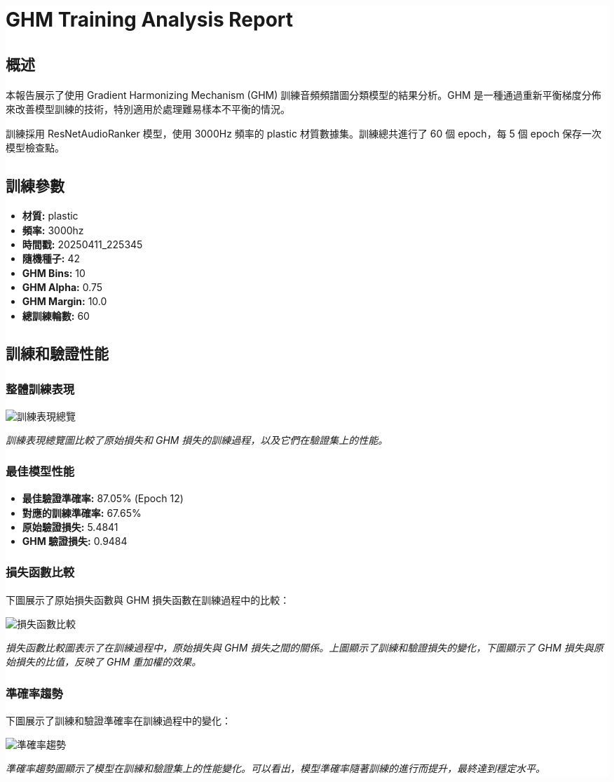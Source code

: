 # GHM Training Analysis Report

## 概述

本報告展示了使用 Gradient Harmonizing Mechanism (GHM) 訓練音頻頻譜圖分類模型的結果分析。GHM 是一種通過重新平衡梯度分佈來改善模型訓練的技術，特別適用於處理難易樣本不平衡的情況。

訓練採用 ResNetAudioRanker 模型，使用 3000Hz 頻率的 plastic 材質數據集。訓練總共進行了 60 個 epoch，每 5 個 epoch 保存一次模型檢查點。

## 訓練參數

- **材質:** plastic
- **頻率:** 3000hz
- **時間戳:** 20250411_225345
- **隨機種子:** 42
- **GHM Bins:** 10
- **GHM Alpha:** 0.75
- **GHM Margin:** 10.0
- **總訓練輪數:** 60

## 訓練和驗證性能

### 整體訓練表現

![訓練表現總覽](comprehensive_report_files/training_comparison_20250411_225345.png)

*訓練表現總覽圖比較了原始損失和 GHM 損失的訓練過程，以及它們在驗證集上的性能。*

### 最佳模型性能

- **最佳驗證準確率:** 87.05% (Epoch 12)
- **對應的訓練準確率:** 67.65%
- **原始驗證損失:** 5.4841
- **GHM 驗證損失:** 0.9484

### 損失函數比較

下圖展示了原始損失函數與 GHM 損失函數在訓練過程中的比較：

![損失函數比較](ghm_visualizations/loss_comparison_detailed.png)

*損失函數比較圖表示了在訓練過程中，原始損失與 GHM 損失之間的關係。上圖顯示了訓練和驗證損失的變化，下圖顯示了 GHM 損失與原始損失的比值，反映了 GHM 重加權的效果。*

### 準確率趨勢

下圖展示了訓練和驗證準確率在訓練過程中的變化：

![準確率趨勢](ghm_visualizations/accuracy_trend.png)

*準確率趨勢圖顯示了模型在訓練和驗證集上的性能變化。可以看出，模型準確率隨著訓練的進行而提升，最終達到穩定水平。*
